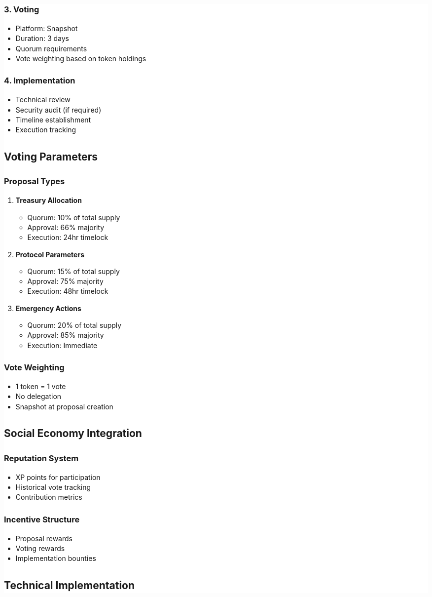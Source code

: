 ### 3. Voting
- Platform: Snapshot
- Duration: 3 days
- Quorum requirements
- Vote weighting based on token holdings

### 4. Implementation
- Technical review
- Security audit (if required)
- Timeline establishment
- Execution tracking

## Voting Parameters

### Proposal Types

1. **Treasury Allocation**
   - Quorum: 10% of total supply
   - Approval: 66% majority
   - Execution: 24hr timelock

2. **Protocol Parameters**
   - Quorum: 15% of total supply
   - Approval: 75% majority
   - Execution: 48hr timelock

3. **Emergency Actions**
   - Quorum: 20% of total supply
   - Approval: 85% majority
   - Execution: Immediate

### Vote Weighting
- 1 token = 1 vote
- No delegation
- Snapshot at proposal creation

## Social Economy Integration

### Reputation System
- XP points for participation
- Historical vote tracking
- Contribution metrics

### Incentive Structure
- Proposal rewards
- Voting rewards
- Implementation bounties

## Technical Implementation
